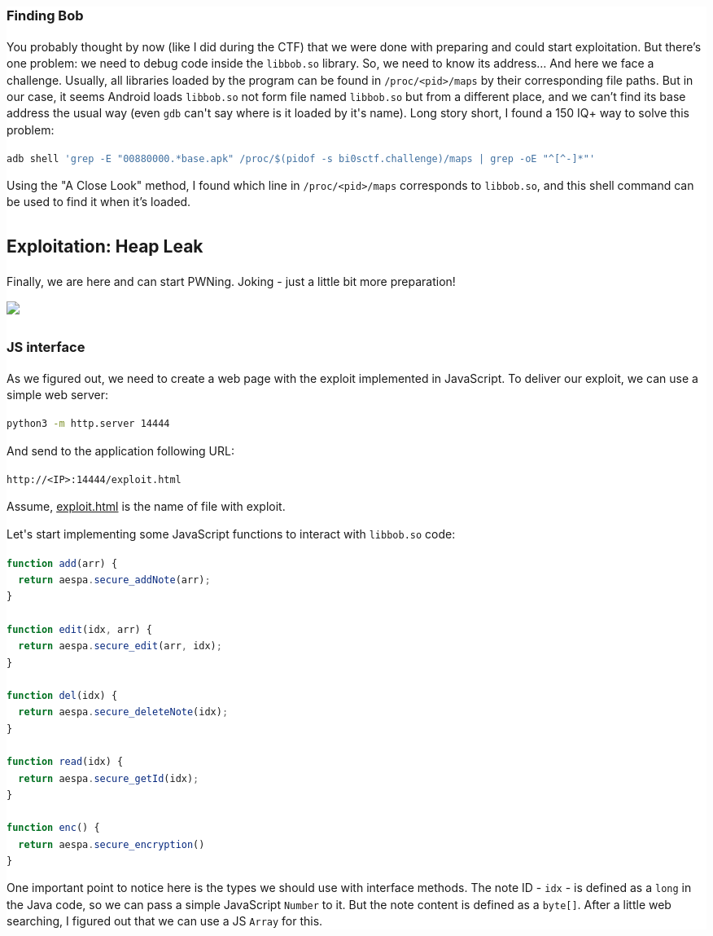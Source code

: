### Finding Bob

You probably thought by now (like I did during the CTF) that we were done with preparing and could start exploitation. But there’s one problem: we need to debug code inside the `libbob.so` library. So, we need to know its address… And here we face a challenge. Usually, all libraries loaded by the program can be found in `/proc/<pid>/maps` by their corresponding file paths. But in our case, it seems Android loads `libbob.so` not form file named `libbob.so` but from a different place, and we can’t find its base address the usual way (even `gdb` can't say where is it loaded by it's name). Long story short, I found a 150 IQ+ way to solve this problem:
```bash
adb shell 'grep -E "00880000.*base.apk" /proc/$(pidof -s bi0sctf.challenge)/maps | grep -oE "^[^-]*"'
```
Using the "A Close Look" method, I found which line in `/proc/<pid>/maps` corresponds to `libbob.so`, and this shell command can be used to find it when it’s loaded.

## Exploitation: Heap Leak

Finally, we are here and can start PWNing. Joking - just a little bit more preparation!

![](./assets/almost_finish.gif)

### JS interface

As we figured out, we need to create a web page with the exploit implemented in JavaScript. To deliver our exploit, we can use a simple web server:
```bash
python3 -m http.server 14444
```

And send to the application following URL:
```
http://<IP>:14444/exploit.html
```
Assume, [exploit.html](./task/exploit.html) is the name of file with exploit.

Let's start implementing some JavaScript functions to interact with `libbob.so` code:
```JavaScript
function add(arr) {
  return aespa.secure_addNote(arr);
}

function edit(idx, arr) {
  return aespa.secure_edit(arr, idx);
}

function del(idx) {
  return aespa.secure_deleteNote(idx);
}

function read(idx) {
  return aespa.secure_getId(idx);
}

function enc() {
  return aespa.secure_encryption()
}
```
One important point to notice here is the types we should use with interface methods. The note ID - `idx` - is defined as a `long` in the Java code, so we can pass a simple JavaScript `Number` to it. But the note content is defined as a `byte[]`. After a little web searching, I figured out that we can use a JS `Array` for this.
